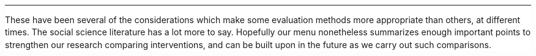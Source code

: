 ***

These have been several of the considerations which make some evaluation methods more appropriate than others, at different times. The social science literature has a lot more to say. Hopefully our menu nonetheless summarizes enough important points to strengthen our research comparing interventions, and can be built upon in the future as we carry out such comparisons.